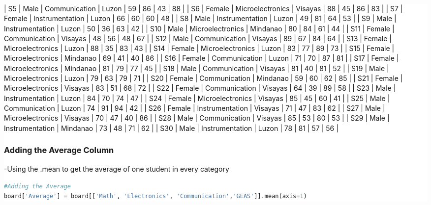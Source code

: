 | S5   | Male   | Communication    | Luzon    | 59   | 86          | 43   | 88            |
| S6   | Female | Microelectronics | Visayas  | 88   | 45          | 86   | 83            |
| S7   | Female | Instrumentation  | Luzon    | 66   | 60          | 60   | 48            |
| S8   | Male   | Instrumentation  | Luzon    | 49   | 81          | 64   | 53            |
| S9   | Male   | Instrumentation  | Luzon    | 50   | 36          | 63   | 42            |
| S10  | Male   | Microelectronics | Mindanao | 80   | 84          | 61   | 44            |
| S11  | Female | Communication    | Visayas  | 48   | 56          | 48   | 67            |
| S12  | Male   | Communication    | Visayas  | 89   | 67          | 84   | 64            |
| S13  | Female | Microelectronics | Luzon    | 88   | 35          | 83   | 43            |
| S14  | Female | Microelectronics | Luzon    | 83   | 77          | 89   | 73            |
| S15  | Female | Microelectronics | Mindanao | 69   | 41          | 40   | 86            |
| S16  | Female | Communication    | Luzon    | 71   | 70          | 87   | 81            |
| S17  | Female | Microelectronics | Mindanao | 81   | 79          | 77   | 45            |
| S18  | Male   | Communication    | Visayas  | 81   | 40          | 81   | 52            |
| S19  | Male   | Microelectronics | Luzon    | 79   | 63          | 79   | 71            |
| S20  | Female | Communication    | Mindanao | 59   | 60          | 62   | 85            |
| S21  | Female | Microelectronics | Visayas  | 83   | 51          | 68   | 72            |
| S22  | Female | Communication    | Visayas  | 64   | 39          | 89   | 58            |
| S23  | Male   | Instrumentation  | Luzon    | 84   | 70          | 74   | 47            |
| S24  | Female | Microelectronics | Visayas  | 85   | 45          | 60   | 41            |
| S25  | Male   | Communication    | Luzon    | 74   | 91          | 94   | 42            |
| S26  | Female | Instrumentation  | Visayas  | 71   | 47          | 83   | 62            |
| S27  | Male   | Microelectronics | Visayas  | 70   | 47          | 40   | 86            |
| S28  | Male   | Communication    | Visayas  | 85   | 53          | 80   | 53            |
| S29  | Male   | Instrumentation  | Mindanao | 73   | 48          | 71   | 62            |
| S30  | Male   | Instrumentation  | Luzon    | 78   | 81          | 57   | 56            |

### Adding the Average Column
-Using the .mean to get the average of one student in every category
```python
#Adding the Average
board['Average'] = board[['Math', 'Electronics', 'Communication','GEAS']].mean(axis=1)
```
